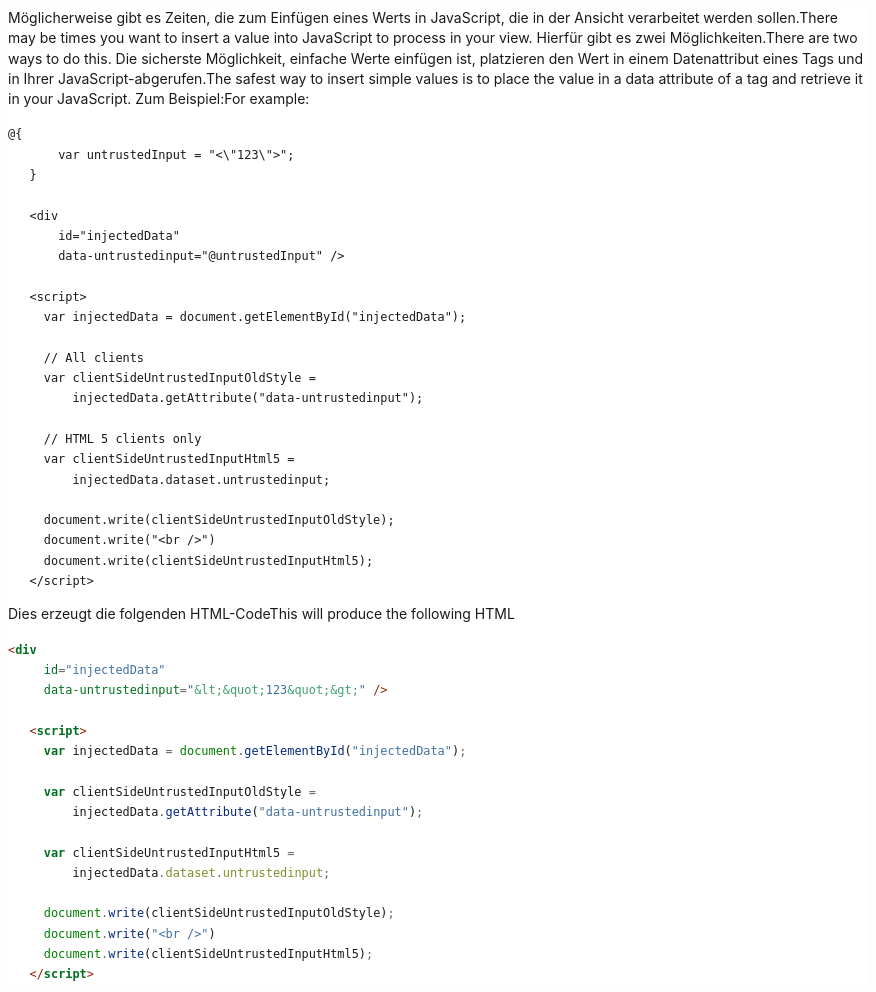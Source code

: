 <span data-ttu-id="61a1a-134">Möglicherweise gibt es Zeiten, die zum Einfügen eines Werts in JavaScript, die in der Ansicht verarbeitet werden sollen.</span><span class="sxs-lookup"><span data-stu-id="61a1a-134">There may be times you want to insert a value into JavaScript to process in your view.</span></span> <span data-ttu-id="61a1a-135">Hierfür gibt es zwei Möglichkeiten.</span><span class="sxs-lookup"><span data-stu-id="61a1a-135">There are two ways to do this.</span></span> <span data-ttu-id="61a1a-136">Die sicherste Möglichkeit, einfache Werte einfügen ist, platzieren den Wert in einem Datenattribut eines Tags und in Ihrer JavaScript-abgerufen.</span><span class="sxs-lookup"><span data-stu-id="61a1a-136">The safest way to insert simple values is to place the value in a data attribute of a tag and retrieve it in your JavaScript.</span></span> <span data-ttu-id="61a1a-137">Zum Beispiel:</span><span class="sxs-lookup"><span data-stu-id="61a1a-137">For example:</span></span>

```none
@{
       var untrustedInput = "<\"123\">";
   }

   <div
       id="injectedData"
       data-untrustedinput="@untrustedInput" />

   <script>
     var injectedData = document.getElementById("injectedData");

     // All clients
     var clientSideUntrustedInputOldStyle =
         injectedData.getAttribute("data-untrustedinput");

     // HTML 5 clients only
     var clientSideUntrustedInputHtml5 =
         injectedData.dataset.untrustedinput;

     document.write(clientSideUntrustedInputOldStyle);
     document.write("<br />")
     document.write(clientSideUntrustedInputHtml5);
   </script>
   ```

<span data-ttu-id="61a1a-138">Dies erzeugt die folgenden HTML-Code</span><span class="sxs-lookup"><span data-stu-id="61a1a-138">This will produce the following HTML</span></span>

```html
<div
     id="injectedData"
     data-untrustedinput="&lt;&quot;123&quot;&gt;" />

   <script>
     var injectedData = document.getElementById("injectedData");

     var clientSideUntrustedInputOldStyle =
         injectedData.getAttribute("data-untrustedinput");

     var clientSideUntrustedInputHtml5 =
         injectedData.dataset.untrustedinput;

     document.write(clientSideUntrustedInputOldStyle);
     document.write("<br />")
     document.write(clientSideUntrustedInputHtml5);
   </script>
   ```
